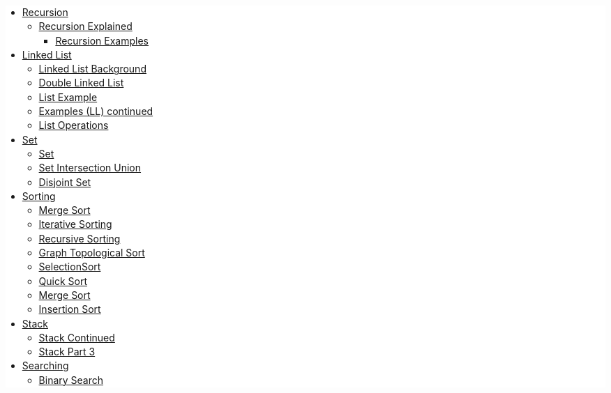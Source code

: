   * [Recursion](https://github.com/bgoonz/python-gitbook/blob/master/abstract-data-structures/untitled-1/untitled-6/README.md)
    * [Recursion Explained](https://github.com/bgoonz/python-gitbook/blob/master/abstract-data-structures/untitled-1/untitled-6/recursion-explained/README.md)
      * [Recursion Examples](https://github.com/bgoonz/python-gitbook/blob/master/abstract-data-structures/untitled-1/untitled-6/recursion-explained/recursion-examples.md)
  * [Linked List](https://github.com/bgoonz/python-gitbook/blob/master/abstract-data-structures/untitled-1/untitled-4/README.md)
    * [Linked List Background](https://github.com/bgoonz/python-gitbook/blob/master/abstract-data-structures/untitled-1/untitled-4/untitled.md)
    * [Double Linked List](https://github.com/bgoonz/python-gitbook/blob/master/abstract-data-structures/untitled-1/untitled-4/double-linked-list.md)
    * [List Example](https://github.com/bgoonz/python-gitbook/blob/master/abstract-data-structures/untitled-1/untitled-4/list-example.md)
    * [Examples \(LL\) continued](https://github.com/bgoonz/python-gitbook/blob/master/abstract-data-structures/untitled-1/untitled-4/examples-ll-continued.md)
    * [List Operations](https://github.com/bgoonz/python-gitbook/blob/master/abstract-data-structures/untitled-1/untitled-4/list-operations.md)
  * [Set](https://github.com/bgoonz/python-gitbook/blob/master/abstract-data-structures/untitled-1/set/README.md)
    * [Set](https://github.com/bgoonz/python-gitbook/blob/master/abstract-data-structures/untitled-1/set/set.md)
    * [Set Intersection Union](https://github.com/bgoonz/python-gitbook/blob/master/abstract-data-structures/untitled-1/set/set-intersection-union.md)
    * [Disjoint Set](https://github.com/bgoonz/python-gitbook/blob/master/abstract-data-structures/untitled-1/set/disjoint-set.md)
  * [Sorting](https://github.com/bgoonz/python-gitbook/blob/master/abstract-data-structures/untitled-1/untitled-3/README.md)
    * [Merge Sort](https://github.com/bgoonz/python-gitbook/blob/master/abstract-data-structures/untitled-1/untitled-3/merge-sort-1.md)
    * [Iterative Sorting](https://github.com/bgoonz/python-gitbook/blob/master/abstract-data-structures/untitled-1/untitled-3/iterative-sorting.md)
    * [Recursive Sorting](https://github.com/bgoonz/python-gitbook/blob/master/abstract-data-structures/untitled-1/untitled-3/recursive-sorting.md)
    * [Graph Topological Sort](https://github.com/bgoonz/python-gitbook/blob/master/abstract-data-structures/untitled-1/untitled-3/graph-topological-sort.md)
    * [SelectionSort](https://github.com/bgoonz/python-gitbook/blob/master/abstract-data-structures/untitled-1/untitled-3/selectionsort.md)
    * [Quick Sort](https://github.com/bgoonz/python-gitbook/blob/master/abstract-data-structures/untitled-1/untitled-3/untitled-7.md)
    * [Merge Sort](https://github.com/bgoonz/python-gitbook/blob/master/abstract-data-structures/untitled-1/untitled-3/merge-sort.md)
    * [Insertion Sort](https://github.com/bgoonz/python-gitbook/blob/master/abstract-data-structures/untitled-1/untitled-3/insertion-sort.md)
  * [Stack](https://github.com/bgoonz/python-gitbook/blob/master/abstract-data-structures/untitled-1/stack/README.md)
    * [Stack Continued](https://github.com/bgoonz/python-gitbook/blob/master/abstract-data-structures/untitled-1/stack/stack-continued.md)
    * [Stack Part 3](https://github.com/bgoonz/python-gitbook/blob/master/abstract-data-structures/untitled-1/stack/stack-part-3.md)
  * [Searching](https://github.com/bgoonz/python-gitbook/blob/master/abstract-data-structures/untitled-1/untitled-2/README.md)
    * [Binary Search](https://github.com/bgoonz/python-gitbook/blob/master/abstract-data-structures/untitled-1/untitled-2/binary-search.md)
